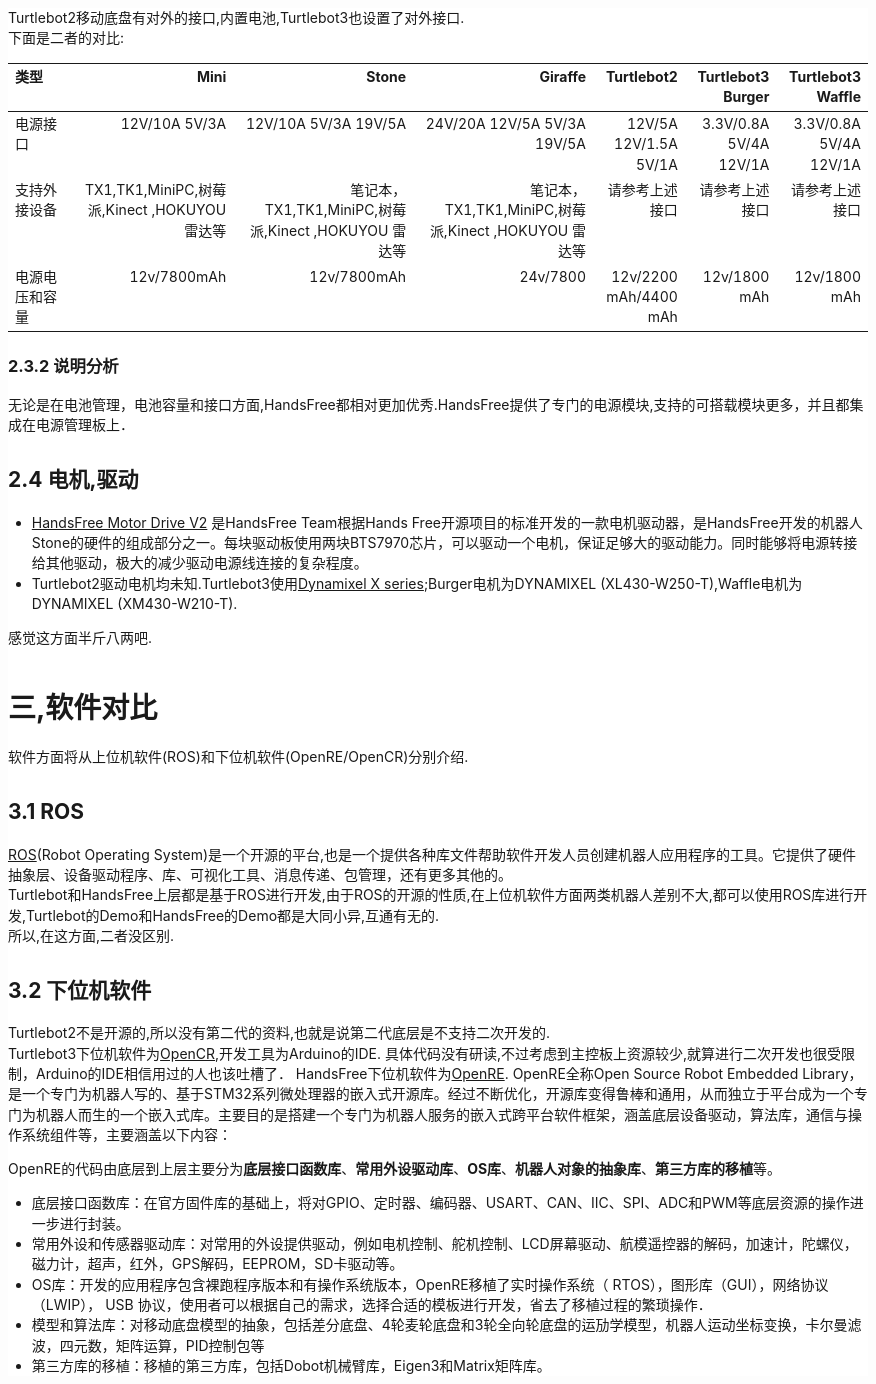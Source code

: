 Turtlebot2移动底盘有对外的接口,内置电池,Turtlebot3也设置了对外接口.   
下面是二者的对比:   

| 类型  	 | Mini | Stone |Giraffe |Turtlebot2 |Turtlebot3 Burger |Turtlebot3 Waffle |
| :------|-----:| -----:|-------:|----------:|-----------------:|-----------------:|
| 电源接口        |  12V/10A 5V/3A  |  12V/10A 5V/3A 19V/5A   |  24V/20A 12V/5A 5V/3A 19V/5A | 12V/5A 12V/1.5A 5V/1A  | 3.3V/0.8A 5V/4A 12V/1A   | 3.3V/0.8A 5V/4A 12V/1A  |
| 支持外接设备    |  TX1,TK1,MiniPC,树莓派,Kinect ,HOKUYOU 雷达等  |  笔记本，TX1,TK1,MiniPC,树莓派,Kinect ,HOKUYOU 雷达等    | 笔记本，TX1,TK1,MiniPC,树莓派,Kinect ,HOKUYOU 雷达等  | 请参考上述接口   |  请参考上述接口  | 请参考上述接口  |
| 电源电压和容量　|  12v/7800mAh    |  12v/7800mAh   |  24v/7800  | 12v/2200mAh/4400mAh   |  12v/1800mAh  | 12v/1800mAh |

### 2.3.2 说明分析

无论是在电池管理，电池容量和接口方面,HandsFree都相对更加优秀.HandsFree提供了专门的电源模块,支持的可搭载模块更多，并且都集成在电源管理板上．

## 2.4 电机,驱动

* [HandsFree Motor Drive V2](http://wiki.handsfree.org.cn/docs/Hardware/Motor-Driver.html) 是HandsFree Team根据Hands Free开源项目的标准开发的一款电机驱动器，是HandsFree开发的机器人Stone的硬件的组成部分之一。每块驱动板使用两块BTS7970芯片，可以驱动一个电机，保证足够大的驱动能力。同时能够将电源转接给其他驱动，极大的减少驱动电源线连接的复杂程度。   
* Turtlebot2驱动电机均未知.Turtlebot3使用[Dynamixel X series](http://en.robotis.com/index/product.php?cate_code=10121110);Burger电机为DYNAMIXEL (XL430-W250-T),Waffle电机为DYNAMIXEL (XM430-W210-T).   

感觉这方面半斤八两吧.

# 三,软件对比

软件方面将从上位机软件(ROS)和下位机软件(OpenRE/OpenCR)分别介绍.

## 3.1 ROS

[ROS](http://wiki.ros.org/)(Robot Operating System)是一个开源的平台,也是一个提供各种库文件帮助软件开发人员创建机器人应用程序的工具。它提供了硬件抽象层、设备驱动程序、库、可视化工具、消息传递、包管理，还有更多其他的。   
Turtlebot和HandsFree上层都是基于ROS进行开发,由于ROS的开源的性质,在上位机软件方面两类机器人差别不大,都可以使用ROS库进行开发,Turtlebot的Demo和HandsFree的Demo都是大同小异,互通有无的.   
所以,在这方面,二者没区别.   

## 3.2 下位机软件

Turtlebot2不是开源的,所以没有第二代的资料,也就是说第二代底层是不支持二次开发的.   
Turtlebot3下位机软件为[OpenCR](http://turtlebot3.robotis.com/en/latest/opencr_software.html#),开发工具为Arduino的IDE. 具体代码没有研读,不过考虑到主控板上资源较少,就算进行二次开发也很受限制，Arduino的IDE相信用过的人也该吐槽了．
HandsFree下位机软件为[OpenRE](http://wiki.handsfree.org.cn/docs/OpenRE/Home.html).
OpenRE全称Open Source Robot Embedded Library，是一个专门为机器人写的、基于STM32系列微处理器的嵌入式开源库。经过不断优化，开源库变得鲁棒和通用，从而独立于平台成为一个专门为机器人而生的一个嵌入式库。主要目的是搭建一个专门为机器人服务的嵌入式跨平台软件框架，涵盖底层设备驱动，算法库，通信与操作系统组件等，主要涵盖以下内容：

OpenRE的代码由底层到上层主要分为**底层接口函数库**、**常用外设驱动库**、**OS库**、**机器人对象的抽象库**、**第三方库的移植**等。  

* 底层接口函数库：在官方固件库的基础上，将对GPIO、定时器、编码器、USART、CAN、IIC、SPI、ADC和PWM等底层资源的操作进一步进行封装。
* 常用外设和传感器驱动库：对常用的外设提供驱动，例如电机控制、舵机控制、LCD屏幕驱动、航模遥控器的解码，加速计，陀螺仪，磁力计，超声，红外，GPS解码，EEPROM，SD卡驱动等。
* OS库：开发的应用程序包含裸跑程序版本和有操作系统版本，OpenRE移植了实时操作系统（ RTOS），图形库（GUI），网络协议（LWIP）， USB 协议，使用者可以根据自己的需求，选择合适的模板进行开发，省去了移植过程的繁琐操作．
* 模型和算法库：对移动底盘模型的抽象，包括差分底盘、4轮麦轮底盘和3轮全向轮底盘的运劢学模型，机器人运动坐标变换，卡尔曼滤波，四元数，矩阵运算，PID控制包等
* 第三方库的移植：移植的第三方库，包括Dobot机械臂库，Eigen3和Matrix矩阵库。    
